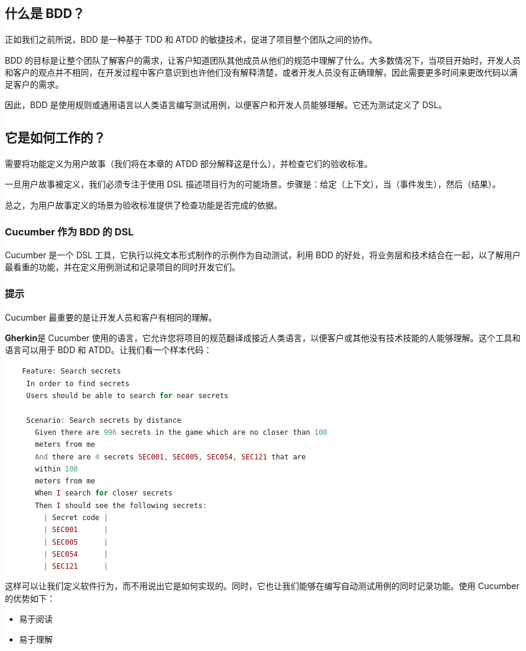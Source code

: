 ## 什么是 BDD？

正如我们之前所说，BDD 是一种基于 TDD 和 ATDD 的敏捷技术，促进了项目整个团队之间的协作。

BDD 的目标是让整个团队了解客户的需求，让客户知道团队其他成员从他们的规范中理解了什么。大多数情况下，当项目开始时，开发人员和客户的观点并不相同，在开发过程中客户意识到也许他们没有解释清楚，或者开发人员没有正确理解，因此需要更多时间来更改代码以满足客户的需求。

因此，BDD 是使用规则或通用语言以人类语言编写测试用例，以便客户和开发人员能够理解。它还为测试定义了 DSL。

## 它是如何工作的？

需要将功能定义为用户故事（我们将在本章的 ATDD 部分解释这是什么），并检查它们的验收标准。

一旦用户故事被定义，我们必须专注于使用 DSL 描述项目行为的可能场景。步骤是：给定（上下文），当（事件发生），然后（结果）。

总之，为用户故事定义的场景为验收标准提供了检查功能是否完成的依据。

### Cucumber 作为 BDD 的 DSL

Cucumber 是一个 DSL 工具，它执行以纯文本形式制作的示例作为自动测试，利用 BDD 的好处，将业务层和技术结合在一起，以了解用户最看重的功能，并在定义用例测试和记录项目的同时开发它们。

### 提示

Cucumber 最重要的是让开发人员和客户有相同的理解。

**Gherkin**是 Cucumber 使用的语言，它允许您将项目的规范翻译成接近人类语言，以便客户或其他没有技术技能的人能够理解。这个工具和语言可以用于 BDD 和 ATDD。让我们看一个样本代码：

```php
    Feature: Search secrets 
     In order to find secrets 
     Users should be able to search for near secrets 

     Scenario: Search secrets by distance 
       Given there are 996 secrets in the game which are no closer than 100 
       meters from me 
       And there are 4 secrets SEC001, SEC005, SEC054, SEC121 that are 
       within 100 
       meters from me 
       When I search for closer secrets 
       Then I should see the following secrets: 
         | Secret code | 
         | SEC001      | 
         | SEC005      | 
         | SEC054      | 
         | SEC121      | 

```

这样可以让我们定义软件行为，而不用说出它是如何实现的。同时，它也让我们能够在编写自动测试用例的同时记录功能。使用 Cucumber 的优势如下：

+   易于阅读

+   易于理解
